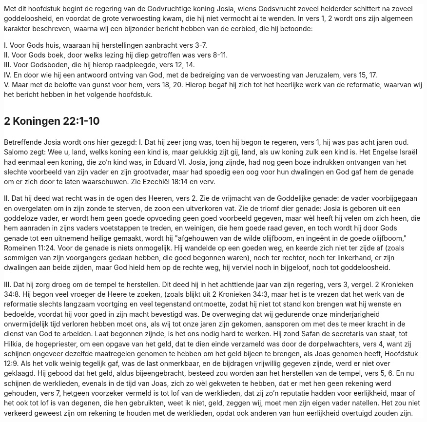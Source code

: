 Met dit hoofdstuk begint de regering van de Godvruchtige koning Josia, wiens Godsvrucht zoveel helderder schittert na zoveel goddeloosheid, en voordat de grote verwoesting kwam, die hij niet vermocht ai te wenden. In vers 1, 2 wordt ons zijn algemeen karakter beschreven, waarna wij een bijzonder bericht hebben van de eerbied, die hij betoonde: 

I. Voor Gods huis, waaraan hij herstellingen aanbracht vers 3-7.  
II. Voor Gods boek, door welks lezing hij diep getroffen was vers 8-11.  
III. Voor Godsboden, die hij hierop raadpleegde, vers 12, 14.  
IV. En door wie hij een antwoord ontving van God, met de bedreiging van de verwoesting van Jeruzalem, vers 15, 17.  
V. Maar met de belofte van gunst voor hem, vers 18, 20. Hierop begaf hij zich tot het heerlijke werk van de reformatie, waarvan wij het bericht hebben in het volgende hoofdstuk.   

## 2 Koningen 22:1-10

Betreffende Josia wordt ons hier gezegd: 
I. Dat hij zeer jong was, toen hij begon te regeren, vers 1, hij was pas acht jaren oud. Salomo zegt: Wee u, land, welks koning een kind is, maar gelukkig zijt gij, land, als uw koning zulk een kind is. Het Engelse Israël had eenmaal een koning, die zo’n kind was, in Eduard VI. Josia, jong zijnde, had nog geen boze indrukken ontvangen van het slechte voorbeeld van zijn vader en zijn grootvader, maar had spoedig een oog voor hun dwalingen en God gaf hem de genade om er zich door te laten waarschuwen. Zie Ezechiël 18:14 en verv.

II. Dat hij deed wat recht was in de ogen des Heeren, vers 2. Zie de vrijmacht van de Goddelijke genade: de vader voorbijgegaan en overgelaten om in zijn zonde te sterven, de zoon een uitverkoren vat. Zie de triomf dier genade: Josia is geboren uit een goddeloze vader, er wordt hem geen goede opvoeding geen goed voorbeeld gegeven, maar wèl heeft hij velen om zich heen, die hem aanraden in zijns vaders voetstappen te treden, en weinigen, die hem goede raad geven, en toch wordt hij door Gods genade tot een uitnemend heilige gemaakt, wordt hij "afgehouwen van de wilde olijfboom, en ingeënt in de goede olijfboom," Romeinen 11:24. Voor de genade is niets onmogelijk. Hij wandelde op een goeden weg, en keerde zich niet ter zijde af (zoals sommigen van zijn voorgangers gedaan hebben, die goed begonnen waren), noch ter rechter, noch ter linkerhand, er zijn dwalingen aan beide zijden, maar God hield hem op de rechte weg, hij verviel noch in bijgeloof, noch tot goddeloosheid.

III. Dat hij zorg droeg om de tempel te herstellen. Dit deed hij in het achttiende jaar van zijn regering, vers 3, vergel. 2 Kronieken 34:8. Hij begon veel vroeger de Heere te zoeken, (zoals blijkt uit 2 Kronieken 34:3, maar het is te vrezen dat het werk van de reformatie slechts langzaam voortging en veel tegenstand ontmoette, zodat hij niet tot stand kon brengen wat hij wenste en bedoelde, voordat hij voor goed in zijn macht bevestigd was. De overweging dat wij gedurende onze minderjarigheid onvermijdelijk tijd verloren hebben moet ons, als wij tot onze jaren zijn gekomen, aansporen om met des te meer kracht in de dienst van God te arbeiden. Laat begonnen zijnde, is het ons nodig hard te werken. Hij zond Safan de secretaris van staat, tot Hilkia, de hogepriester, om een opgave van het geld, dat te dien einde verzameld was door de dorpelwachters, vers 4, want zij schijnen ongeveer dezelfde maatregelen genomen te hebben om het geld bijeen te brengen, als Joas genomen heeft, Hoofdstuk 12:9. Als het volk weinig tegelijk gaf, was de last onmerkbaar, en de bijdragen vrijwillig gegeven zijnde, werd er niet over geklaagd. Hij gebood dat het geld, aldus bijeengebracht, besteed zou worden aan het herstellen van de tempel, vers 5, 6. En nu schijnen de werklieden, evenals in de tijd van Joas, zich zo wèl gekweten te hebben, dat er met hen geen rekening werd gehouden, vers 7, hetgeen voorzeker vermeld is tot lof van de werklieden, dat zij zo’n reputatie hadden voor eerlijkheid, maar of het ook tot lof is van degenen, die hen gebruikten, weet ik niet, geld, zeggen wij, moet men zijn eigen vader natellen. Het zou niet verkeerd geweest zijn om rekening te houden met de werklieden, opdat ook anderen van hun eerlijkheid overtuigd zouden zijn.
